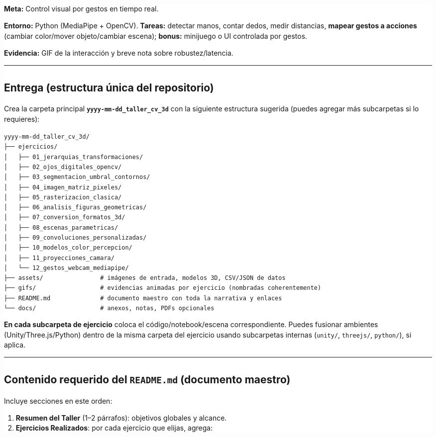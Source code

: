 
**Meta:** Control visual por gestos en tiempo real.


**Entorno:** Python (MediaPipe + OpenCV).
**Tareas:** detectar manos, contar dedos, medir distancias, **mapear gestos a acciones** (cambiar color/mover objeto/cambiar escena); **bonus:** minijuego o UI controlada por gestos.


**Evidencia:** GIF de la interacción y breve nota sobre robustez/latencia.


---


## Entrega (estructura única del repositorio)


Crea la carpeta principal **`yyyy-mm-dd_taller_cv_3d`** con la siguiente estructura sugerida (puedes agregar más subcarpetas si lo requieres):


```
yyyy-mm-dd_taller_cv_3d/
├── ejercicios/
│   ├── 01_jerarquias_transformaciones/
│   ├── 02_ojos_digitales_opencv/
│   ├── 03_segmentacion_umbral_contornos/
│   ├── 04_imagen_matriz_pixeles/
│   ├── 05_rasterizacion_clasica/
│   ├── 06_analisis_figuras_geometricas/
│   ├── 07_conversion_formatos_3d/
│   ├── 08_escenas_parametricas/
│   ├── 09_convoluciones_personalizadas/
│   ├── 10_modelos_color_percepcion/
│   ├── 11_proyecciones_camara/
│   └── 12_gestos_webcam_mediapipe/
├── assets/                # imágenes de entrada, modelos 3D, CSV/JSON de datos
├── gifs/                  # evidencias animadas por ejercicio (nombradas coherentemente)
├── README.md              # documento maestro con toda la narrativa y enlaces
└── docs/                  # anexos, notas, PDFs opcionales
```


**En cada subcarpeta de ejercicio** coloca el código/notebook/escena correspondiente.
Puedes fusionar ambientes (Unity/Three.js/Python) dentro de la misma carpeta del ejercicio usando subcarpetas internas (`unity/`, `threejs/`, `python/`), si aplica.


---


## Contenido requerido del `README.md` (documento maestro)


Incluye secciones en este orden:


1. **Resumen del Taller** (1–2 párrafos): objetivos globales y alcance.
2. **Ejercicios Realizados**: por cada ejercicio que elijas, agrega:
